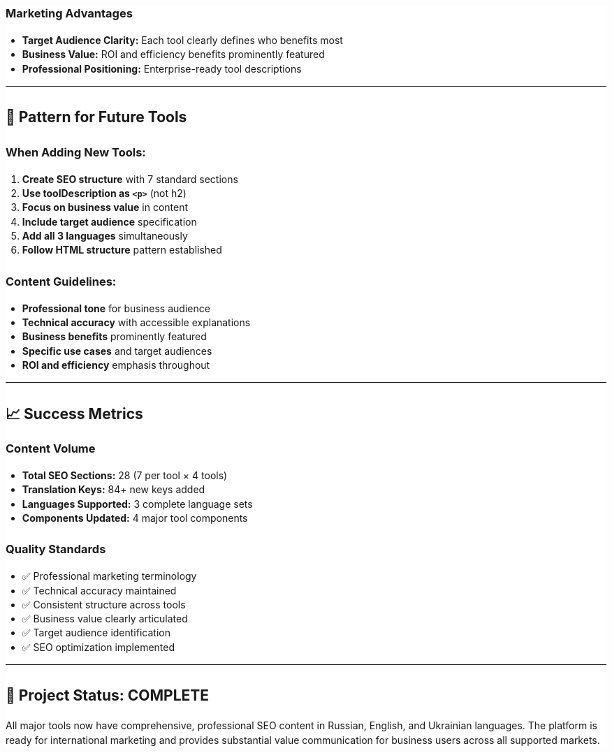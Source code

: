 ### Marketing Advantages
- **Target Audience Clarity:** Each tool clearly defines who benefits most
- **Business Value:** ROI and efficiency benefits prominently featured
- **Professional Positioning:** Enterprise-ready tool descriptions

---

## 🔄 Pattern for Future Tools

### When Adding New Tools:
1. **Create SEO structure** with 7 standard sections
2. **Use toolDescription as `<p>`** (not h2)
3. **Focus on business value** in content
4. **Include target audience** specification
5. **Add all 3 languages** simultaneously
6. **Follow HTML structure** pattern established

### Content Guidelines:
- **Professional tone** for business audience
- **Technical accuracy** with accessible explanations
- **Business benefits** prominently featured
- **Specific use cases** and target audiences
- **ROI and efficiency** emphasis throughout

---

## 📈 Success Metrics

### Content Volume
- **Total SEO Sections:** 28 (7 per tool × 4 tools)
- **Translation Keys:** 84+ new keys added
- **Languages Supported:** 3 complete language sets
- **Components Updated:** 4 major tool components

### Quality Standards
- ✅ Professional marketing terminology
- ✅ Technical accuracy maintained
- ✅ Consistent structure across tools
- ✅ Business value clearly articulated
- ✅ Target audience identification
- ✅ SEO optimization implemented

---

## 🎉 Project Status: **COMPLETE**

All major tools now have comprehensive, professional SEO content in Russian, English, and Ukrainian languages. The platform is ready for international marketing and provides substantial value communication for business users across all supported markets.